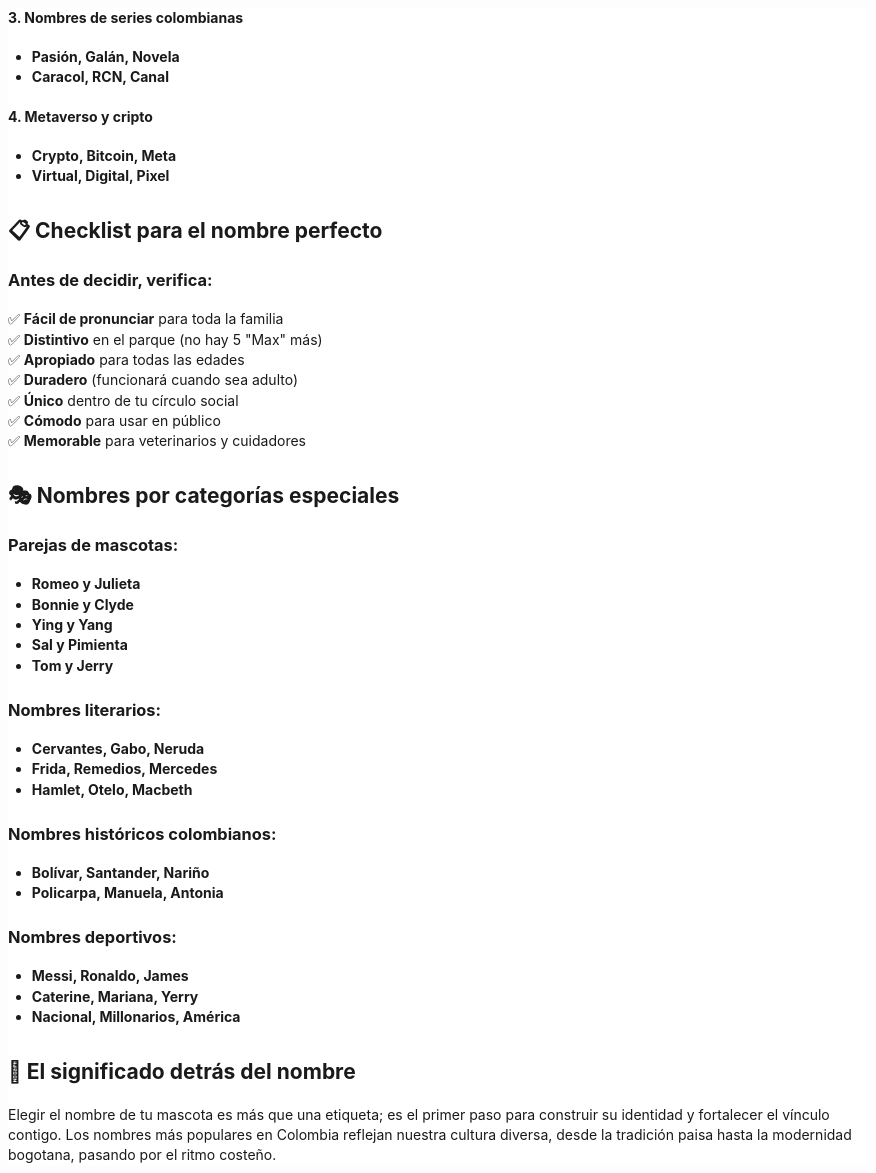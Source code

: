 #### **3. Nombres de series colombianas**
- **Pasión, Galán, Novela**
- **Caracol, RCN, Canal**

#### **4. Metaverso y cripto**
- **Crypto, Bitcoin, Meta**
- **Virtual, Digital, Pixel**

## 📋 Checklist para el nombre perfecto

### Antes de decidir, verifica:

✅ **Fácil de pronunciar** para toda la familia  
✅ **Distintivo** en el parque (no hay 5 "Max" más)  
✅ **Apropiado** para todas las edades  
✅ **Duradero** (funcionará cuando sea adulto)  
✅ **Único** dentro de tu círculo social  
✅ **Cómodo** para usar en público  
✅ **Memorable** para veterinarios y cuidadores  

## 🎭 Nombres por categorías especiales

### **Parejas de mascotas:**
- **Romeo y Julieta**
- **Bonnie y Clyde**
- **Ying y Yang**
- **Sal y Pimienta**
- **Tom y Jerry**

### **Nombres literarios:**
- **Cervantes, Gabo, Neruda**
- **Frida, Remedios, Mercedes**
- **Hamlet, Otelo, Macbeth**

### **Nombres históricos colombianos:**
- **Bolívar, Santander, Nariño**
- **Policarpa, Manuela, Antonia**

### **Nombres deportivos:**
- **Messi, Ronaldo, James**
- **Caterine, Mariana, Yerry**
- **Nacional, Millonarios, América**

## 💭 El significado detrás del nombre

Elegir el nombre de tu mascota es más que una etiqueta; es el primer paso para construir su identidad y fortalecer el vínculo contigo. Los nombres más populares en Colombia reflejan nuestra cultura diversa, desde la tradición paisa hasta la modernidad bogotana, pasando por el ritmo costeño.
